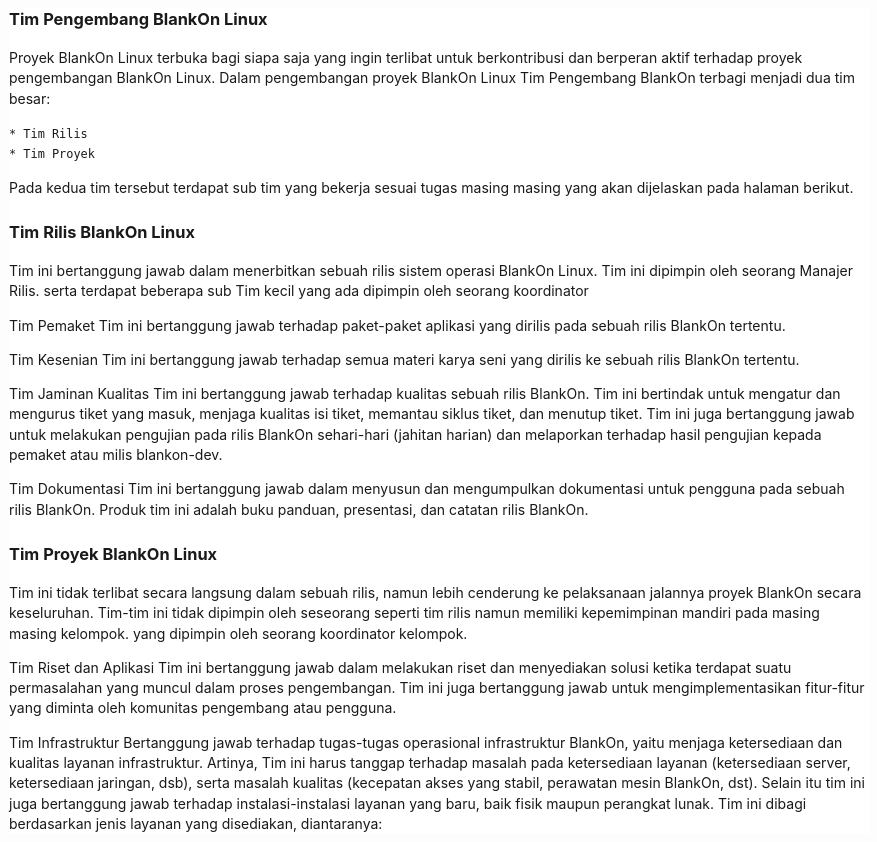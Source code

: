 
### Tim Pengembang BlankOn Linux
Proyek BlankOn Linux terbuka bagi siapa saja yang ingin terlibat untuk berkontribusi dan berperan aktif terhadap proyek pengembangan BlankOn Linux. Dalam pengembangan proyek BlankOn Linux Tim Pengembang BlankOn terbagi menjadi dua tim besar:

    * Tim Rilis
    * Tim Proyek

Pada kedua tim tersebut terdapat sub tim yang bekerja sesuai tugas masing masing yang akan dijelaskan pada halaman berikut.

### Tim Rilis BlankOn Linux
Tim ini bertanggung jawab dalam menerbitkan sebuah rilis sistem operasi BlankOn Linux. Tim ini dipimpin oleh seorang Manajer Rilis. serta terdapat beberapa sub Tim kecil yang ada dipimpin oleh seorang koordinator

Tim Pemaket
Tim ini bertanggung jawab terhadap paket-paket aplikasi yang dirilis pada sebuah rilis BlankOn tertentu.

Tim Kesenian
Tim ini bertanggung jawab terhadap semua materi karya seni yang dirilis ke sebuah rilis BlankOn tertentu.

Tim Jaminan Kualitas
Tim ini bertanggung jawab terhadap kualitas sebuah rilis BlankOn. Tim ini bertindak untuk mengatur dan mengurus tiket yang masuk, menjaga kualitas isi tiket, memantau siklus tiket, dan menutup tiket. Tim ini juga bertanggung jawab untuk melakukan pengujian pada rilis BlankOn sehari-hari (jahitan harian) dan melaporkan terhadap hasil pengujian kepada pemaket atau milis blankon-dev.

Tim Dokumentasi
Tim ini bertanggung jawab dalam menyusun dan mengumpulkan dokumentasi untuk pengguna pada sebuah rilis BlankOn. Produk tim ini adalah buku panduan, presentasi, dan catatan rilis BlankOn. 

### Tim Proyek BlankOn Linux
Tim ini tidak terlibat secara langsung dalam sebuah rilis, namun lebih cenderung ke pelaksanaan jalannya proyek BlankOn secara keseluruhan. Tim-tim ini tidak dipimpin oleh seseorang seperti tim rilis namun memiliki kepemimpinan mandiri pada masing masing kelompok. yang dipimpin oleh seorang koordinator kelompok. 

Tim Riset dan Aplikasi
Tim ini bertanggung jawab dalam melakukan riset dan menyediakan solusi ketika terdapat suatu permasalahan yang muncul dalam proses pengembangan. Tim ini juga bertanggung jawab untuk mengimplementasikan fitur-fitur yang diminta oleh komunitas pengembang atau pengguna.

Tim Infrastruktur
Bertanggung jawab terhadap tugas-tugas operasional infrastruktur BlankOn, yaitu menjaga ketersediaan dan kualitas layanan infrastruktur. Artinya, Tim ini harus tanggap terhadap masalah pada ketersediaan layanan (ketersediaan server, ketersediaan jaringan, dsb), serta masalah kualitas (kecepatan akses yang stabil, perawatan mesin BlankOn, dst). Selain itu tim ini juga bertanggung jawab terhadap instalasi-instalasi layanan yang baru, baik fisik maupun perangkat lunak. Tim ini dibagi berdasarkan jenis layanan yang disediakan, diantaranya:
